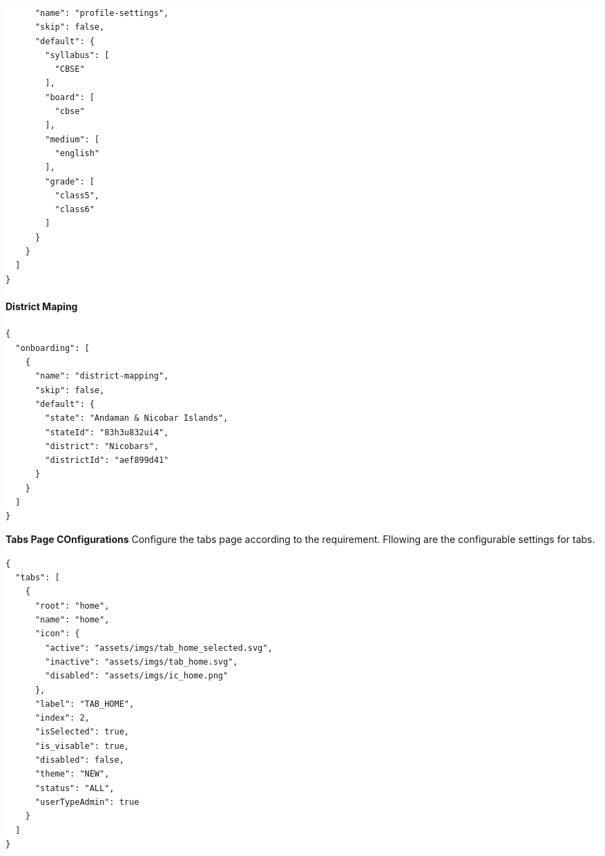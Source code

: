 ```
      "name": "profile-settings",
      "skip": false,
      "default": {
        "syllabus": [
          "CBSE"
        ],
        "board": [
          "cbse"
        ],
        "medium": [
          "english"
        ],
        "grade": [
          "class5",
          "class6"
        ]
      }
    }
  ]
}
```
#### District Maping
```
{
  "onboarding": [
    {
      "name": "district-mapping",
      "skip": false,
      "default": {
        "state": "Andaman & Nicobar Islands",
        "stateId": "83h3u832ui4",
        "district": "Nicobars",
        "districtId": "aef899d41"
      }
    }
  ]
}
```
**Tabs Page COnfigurations**
Configure the tabs page according to the requirement. Fllowing are the configurable settings for tabs.
```
{
  "tabs": [
    {
      "root": "home",
      "name": "home",
      "icon": {
        "active": "assets/imgs/tab_home_selected.svg",
        "inactive": "assets/imgs/tab_home.svg",
        "disabled": "assets/imgs/ic_home.png"
      },
      "label": "TAB_HOME",
      "index": 2,
      "isSelected": true,
      "is_visable": true,
      "disabled": false,
      "theme": "NEW",
      "status": "ALL",
      "userTypeAdmin": true
    }
  ]
}
```